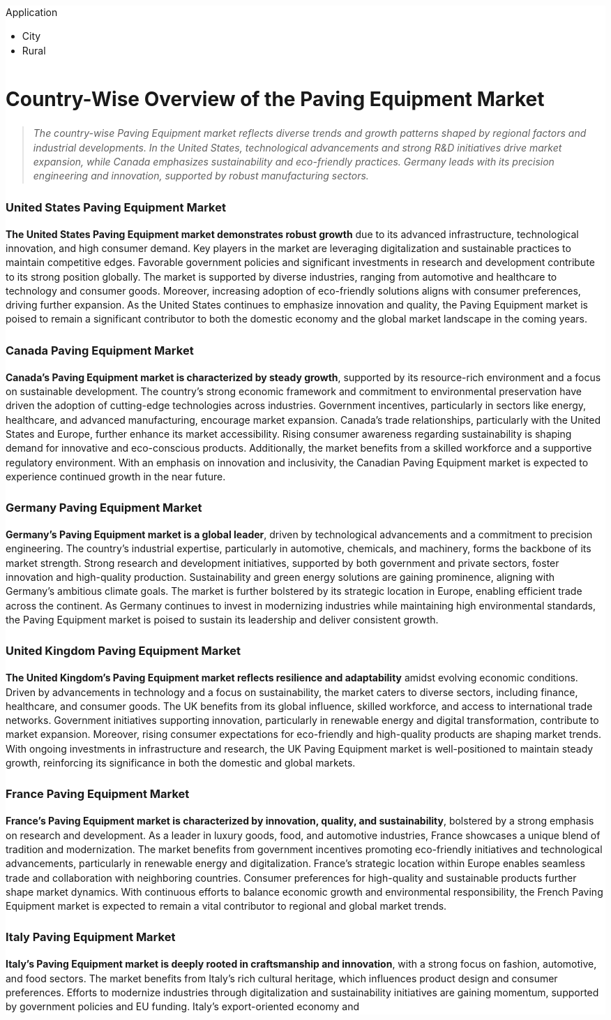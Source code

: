 Application</h3><ul><li>City</li><li>Rural</li></ul><h1><span class="">Country-Wise Overview of the Paving Equipment Market<br /></span></h1><blockquote><p><em><span class="">The country-wise Paving Equipment market reflects diverse trends and growth patterns shaped by regional factors and industrial developments. In the United States, technological advancements and strong R&amp;D initiatives drive market expansion, while Canada emphasizes sustainability and eco-friendly practices. Germany leads with its precision engineering and innovation, supported by robust manufacturing sectors.</span></em></p></blockquote><h3><strong>United States Paving Equipment Market</strong></h3><p><strong>The United States Paving Equipment market demonstrates robust growth</strong> due to its advanced infrastructure, technological innovation, and high consumer demand. Key players in the market are leveraging digitalization and sustainable practices to maintain competitive edges. Favorable government policies and significant investments in research and development contribute to its strong position globally. The market is supported by diverse industries, ranging from automotive and healthcare to technology and consumer goods. Moreover, increasing adoption of eco-friendly solutions aligns with consumer preferences, driving further expansion. As the United States continues to emphasize innovation and quality, the Paving Equipment market is poised to remain a significant contributor to both the domestic economy and the global market landscape in the coming years.</p><h3><strong>Canada Paving Equipment Market</strong></h3><p><strong>Canada&rsquo;s Paving Equipment market is characterized by steady growth</strong>, supported by its resource-rich environment and a focus on sustainable development. The country&rsquo;s strong economic framework and commitment to environmental preservation have driven the adoption of cutting-edge technologies across industries. Government incentives, particularly in sectors like energy, healthcare, and advanced manufacturing, encourage market expansion. Canada&rsquo;s trade relationships, particularly with the United States and Europe, further enhance its market accessibility. Rising consumer awareness regarding sustainability is shaping demand for innovative and eco-conscious products. Additionally, the market benefits from a skilled workforce and a supportive regulatory environment. With an emphasis on innovation and inclusivity, the Canadian Paving Equipment market is expected to experience continued growth in the near future.</p><h3><strong>Germany Paving Equipment Market</strong></h3><p><strong>Germany&rsquo;s Paving Equipment market is a global leader</strong>, driven by technological advancements and a commitment to precision engineering. The country&rsquo;s industrial expertise, particularly in automotive, chemicals, and machinery, forms the backbone of its market strength. Strong research and development initiatives, supported by both government and private sectors, foster innovation and high-quality production. Sustainability and green energy solutions are gaining prominence, aligning with Germany&rsquo;s ambitious climate goals. The market is further bolstered by its strategic location in Europe, enabling efficient trade across the continent. As Germany continues to invest in modernizing industries while maintaining high environmental standards, the Paving Equipment market is poised to sustain its leadership and deliver consistent growth.</p><h3><strong>United Kingdom Paving Equipment Market</strong></h3><p><strong>The United Kingdom&rsquo;s Paving Equipment market reflects resilience and adaptability</strong> amidst evolving economic conditions. Driven by advancements in technology and a focus on sustainability, the market caters to diverse sectors, including finance, healthcare, and consumer goods. The UK benefits from its global influence, skilled workforce, and access to international trade networks. Government initiatives supporting innovation, particularly in renewable energy and digital transformation, contribute to market expansion. Moreover, rising consumer expectations for eco-friendly and high-quality products are shaping market trends. With ongoing investments in infrastructure and research, the UK Paving Equipment market is well-positioned to maintain steady growth, reinforcing its significance in both the domestic and global markets.</p><h3><strong>France Paving Equipment Market</strong></h3><p><strong>France&rsquo;s Paving Equipment market is characterized by innovation, quality, and sustainability</strong>, bolstered by a strong emphasis on research and development. As a leader in luxury goods, food, and automotive industries, France showcases a unique blend of tradition and modernization. The market benefits from government incentives promoting eco-friendly initiatives and technological advancements, particularly in renewable energy and digitalization. France&rsquo;s strategic location within Europe enables seamless trade and collaboration with neighboring countries. Consumer preferences for high-quality and sustainable products further shape market dynamics. With continuous efforts to balance economic growth and environmental responsibility, the French Paving Equipment market is expected to remain a vital contributor to regional and global market trends.</p><h3><strong>Italy Paving Equipment Market</strong></h3><p><strong>Italy&rsquo;s Paving Equipment market is deeply rooted in craftsmanship and innovation</strong>, with a strong focus on fashion, automotive, and food sectors. The market benefits from Italy&rsquo;s rich cultural heritage, which influences product design and consumer preferences. Efforts to modernize industries through digitalization and sustainability initiatives are gaining momentum, supported by government policies and EU funding. Italy&rsquo;s export-oriented economy and